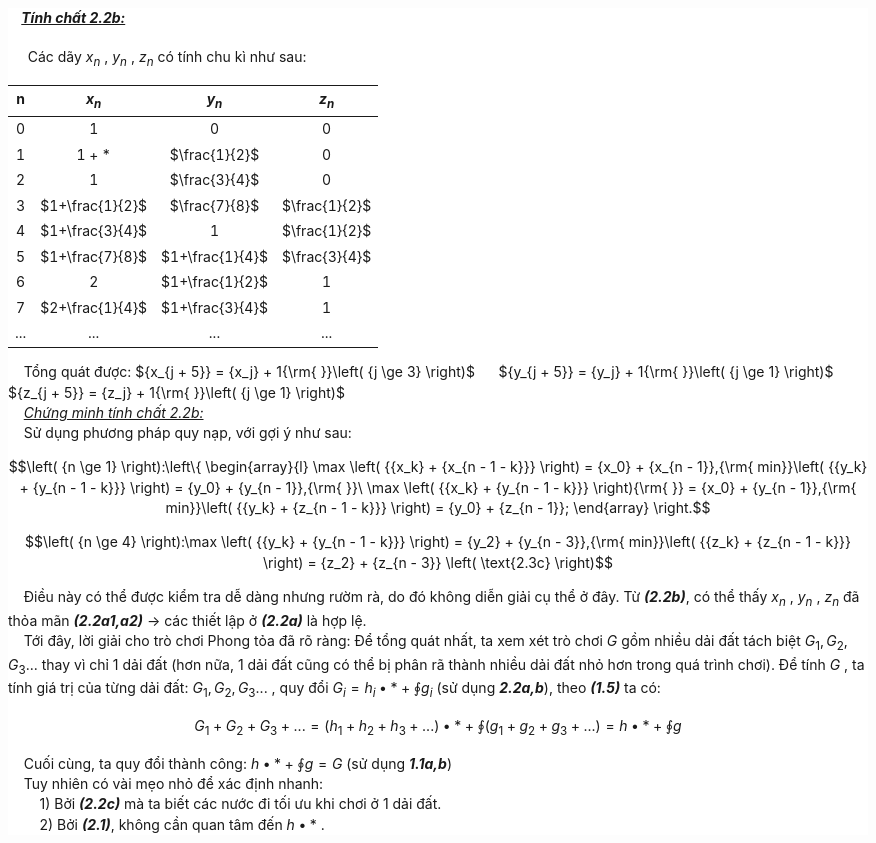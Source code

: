 #### &nbsp;&nbsp;&nbsp;&nbsp;***<ins>Tính chất 2.2b:</ins>***
&nbsp;&nbsp;&nbsp;&nbsp; Các dãy ${x_n}$ , ${y_n}$ , ${z_n}$ có tính chu kì như sau: <br>
<div align="center">

| n | $x_{n}$ | $y_{n}$ | $z_{n}$ |
|:----------:|:----------:|:----------:|:----------:|
| $0$ | $1$ | $0$ | $0$ |
| $1$ | $1+\ast$ | $\frac{1}{2}$ | $0$ |
| $2$ | $1$ | $\frac{3}{4}$ | $0$ |
| $3$ | $1+\frac{1}{2}$ | $\frac{7}{8}$ | $\frac{1}{2}$ |
| $4$ | $1+\frac{3}{4}$ | $1$ | $\frac{1}{2}$ |
| $5$ | $1+\frac{7}{8}$ | $1+\frac{1}{4}$ | $\frac{3}{4}$ |
| $6$ | $2$ | $1+\frac{1}{2}$ | $1$ |
| $7$ | $2+\frac{1}{4}$ | $1+\frac{3}{4}$ | $1$ |
| $...$ | $...$ | $...$ | $...$ |
</div>

&nbsp;&nbsp;&nbsp;&nbsp;Tổng quát được: ${x_{j + 5}} = {x_j} + 1{\rm{ }}\left( {j \ge 3} \right)$ &nbsp;&nbsp;&nbsp;&nbsp; ${y_{j + 5}} = {y_j} + 1{\rm{ }}\left( {j \ge 1} \right)$ &nbsp;&nbsp;&nbsp;&nbsp; ${z_{j + 5}} = {z_j} + 1{\rm{ }}\left( {j \ge 1} \right)$ <br>
&nbsp;&nbsp;&nbsp;&nbsp;*<ins>Chứng minh tính chất 2.2b:</ins>* <br>
&nbsp;&nbsp;&nbsp;&nbsp;Sử dụng phương pháp quy nạp, với gợi ý như sau: <br>
```math
\left( {n \ge 1} \right):\left\{ \begin{array}{l}
\max \left( {{x_k} + {x_{n - 1 - k}}} \right) = {x_0} + {x_{n - 1}},{\rm{ min}}\left( {{y_k} + {y_{n - 1 - k}}} \right) = {y_0} + {y_{n - 1}},{\rm{ }}\
\max \left( {{x_k} + {y_{n - 1 - k}}} \right){\rm{ }} = {x_0} + {y_{n - 1}},{\rm{ min}}\left( {{y_k} + {z_{n - 1 - k}}} \right) = {y_0} + {z_{n - 1}};
\end{array} \right.
```
```math
\left( {n \ge 4} \right):\max \left( {{y_k} + {y_{n - 1 - k}}} \right) = {y_2} + {y_{n - 3}},{\rm{ min}}\left( {{z_k} + {z_{n - 1 - k}}} \right) = {z_2} + {z_{n - 3}} \left( \text{2.3c} \right)
```
&nbsp;&nbsp;&nbsp;&nbsp;Điều này có thể được kiểm tra dễ dàng nhưng rườm rà, do đó không diễn giải cụ thể ở đây. Từ ***(2.2b)***, có thể thấy ${x_n}$ , ${y_n}$ , ${z_n}$ đã thỏa mãn ***(2.2a1,a2)*** $\to$ các thiết lập ở ***(2.2a)*** là hợp lệ. <br>
&nbsp;&nbsp;&nbsp;&nbsp;Tới đây, lời giải cho trò chơi Phong tỏa đã rõ ràng: Để tổng quát nhất, ta xem xét trò chơi $G$ gồm nhiều dải đất tách biệt $G_{1},G_{2},G_{3}...$ thay vì chỉ 1 dải đất (hơn nữa, 1 dải đất cũng có thể bị phân rã thành nhiều dải đất nhỏ hơn trong quá trình chơi). Để tính $G$ , ta tính giá trị của từng dải đất: $G_{1},G_{2},G_{3}...$ , quy đổi ${G_i} = {h_i} \bullet \ast + \oint {g_i}$ (sử dụng ***2.2a,b***), theo ***(1.5)*** ta có: <br>
```math
{G_1} + {G_2} + {G_3} + ... = \left( {{h_1} + {h_2} + {h_3} + ...} \right) \bullet * + \oint \left( {{g_1} + {g_2} + {g_3} + ...} \right) = h \bullet * + \oint g
```
&nbsp;&nbsp;&nbsp;&nbsp;Cuối cùng, ta quy đổi thành công: $h \bullet \ast + \oint g = G$ (sử dụng ***1.1a,b***) <br>
&nbsp;&nbsp;&nbsp;&nbsp;Tuy nhiên có vài mẹo nhỏ để xác định nhanh: <br>
&nbsp;&nbsp;&nbsp;&nbsp;&nbsp;&nbsp;&nbsp;&nbsp;1)	Bởi ***(2.2c)*** mà ta biết các nước đi tối ưu khi chơi ở 1 dải đất. <br>
&nbsp;&nbsp;&nbsp;&nbsp;&nbsp;&nbsp;&nbsp;&nbsp;2)	Bởi ***(2.1)***, không cần quan tâm đến $h \bullet \ast$ . <br>